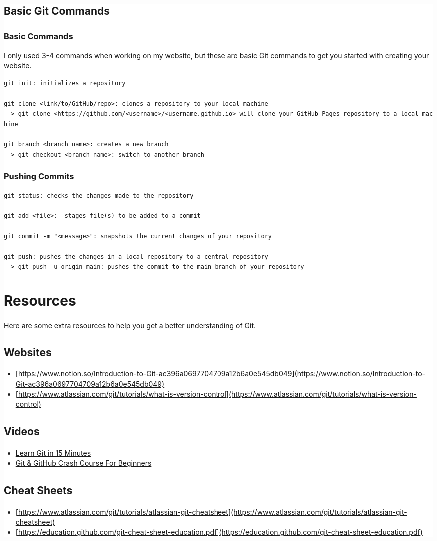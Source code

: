 ## Basic Git Commands

### Basic Commands

I only used 3-4 commands when working on my website, but these are basic Git commands to get you started with creating your website.

```
git init: initializes a repository

git clone <link/to/GitHub/repo>: clones a repository to your local machine
  > git clone <https://github.com/<username>/<username.github.io> will clone your GitHub Pages repository to a local machine

git branch <branch name>: creates a new branch
  > git checkout <branch name>: switch to another branch
```

### Pushing Commits

```
git status: checks the changes made to the repository

git add <file>:  stages file(s) to be added to a commit

git commit -m "<message>": snapshots the current changes of your repository

git push: pushes the changes in a local repository to a central repository
  > git push -u origin main: pushes the commit to the main branch of your repository
```

# Resources

Here are some extra resources to help you get a better understanding of Git.

## Websites

- [https://www.notion.so/Introduction-to-Git-ac396a0697704709a12b6a0e545db049](https://www.notion.so/Introduction-to-Git-ac396a0697704709a12b6a0e545db049)
- [https://www.atlassian.com/git/tutorials/what-is-version-control](https://www.atlassian.com/git/tutorials/what-is-version-control)

## Videos

- [Learn Git in 15 Minutes](https://youtu.be/USjZcfj8yxE)
- [Git & GitHub Crash Course For Beginners](https://youtu.be/SWYqp7iY_Tc)

## Cheat Sheets

- [https://www.atlassian.com/git/tutorials/atlassian-git-cheatsheet](https://www.atlassian.com/git/tutorials/atlassian-git-cheatsheet)
- [https://education.github.com/git-cheat-sheet-education.pdf](https://education.github.com/git-cheat-sheet-education.pdf)

